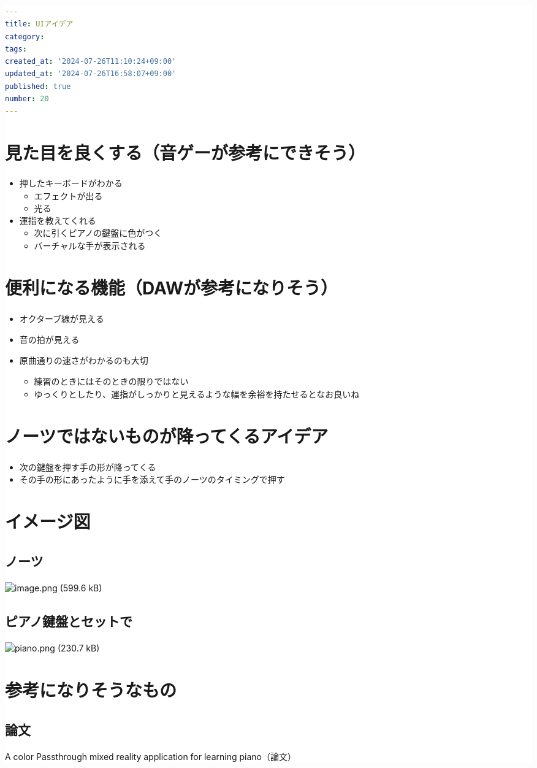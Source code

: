 ```yaml
---
title: UIアイデア
category:
tags:
created_at: '2024-07-26T11:10:24+09:00'
updated_at: '2024-07-26T16:58:07+09:00'
published: true
number: 20
---
```


# 見た目を良くする（音ゲーが参考にできそう）
- 押したキーボードがわかる
    - エフェクトが出る
    - 光る
- 運指を教えてくれる
    - 次に引くピアノの鍵盤に色がつく
    - バーチャルな手が表示される

# 便利になる機能（DAWが参考になりそう）
- オクターブ線が見える
- 音の拍が見える

- 原曲通りの速さがわかるのも大切
    - 練習のときにはそのときの限りではない
    - ゆっくりとしたり、運指がしっかりと見えるような幅を余裕を持たせるとなお良いね

# ノーツではないものが降ってくるアイデア
- 次の鍵盤を押す手の形が降ってくる
- その手の形にあったように手を添えて手のノーツのタイミングで押す

# イメージ図
## ノーツ
<img width="1580" alt="image.png (599.6 kB)" src="https://img.esa.io/uploads/production/attachments/13979/2024/07/23/148413/5e818133-fb95-4d10-9b9d-e407c09ca903.png">



## ピアノ鍵盤とセットで
<img width="1920" alt="piano.png (230.7 kB)" src="https://img.esa.io/uploads/production/attachments/13979/2024/07/23/148413/6816190d-6c93-46b2-b3fd-74c69bc073ce.png">

# 参考になりそうなもの
## 論文
A color Passthrough mixed reality application for learning piano（論文）
